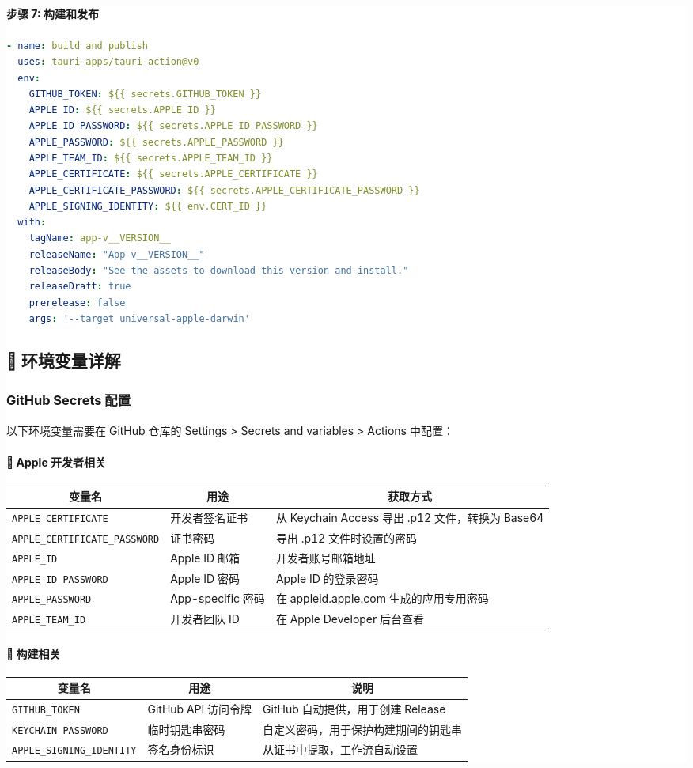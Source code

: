 #### 步骤 7: 构建和发布
```yaml
- name: build and publish
  uses: tauri-apps/tauri-action@v0
  env:
    GITHUB_TOKEN: ${{ secrets.GITHUB_TOKEN }}
    APPLE_ID: ${{ secrets.APPLE_ID }}
    APPLE_ID_PASSWORD: ${{ secrets.APPLE_ID_PASSWORD }}
    APPLE_PASSWORD: ${{ secrets.APPLE_PASSWORD }}
    APPLE_TEAM_ID: ${{ secrets.APPLE_TEAM_ID }}
    APPLE_CERTIFICATE: ${{ secrets.APPLE_CERTIFICATE }}
    APPLE_CERTIFICATE_PASSWORD: ${{ secrets.APPLE_CERTIFICATE_PASSWORD }}
    APPLE_SIGNING_IDENTITY: ${{ env.CERT_ID }}
  with:
    tagName: app-v__VERSION__
    releaseName: "App v__VERSION__"
    releaseBody: "See the assets to download this version and install."
    releaseDraft: true
    prerelease: false
    args: '--target universal-apple-darwin'
```

## 🔐 环境变量详解

### GitHub Secrets 配置

以下环境变量需要在 GitHub 仓库的 Settings > Secrets and variables > Actions 中配置：

#### 🍎 Apple 开发者相关

| 变量名 | 用途 | 获取方式 |
|--------|------|----------|
| `APPLE_CERTIFICATE` | 开发者签名证书 | 从 Keychain Access 导出 .p12 文件，转换为 Base64 |
| `APPLE_CERTIFICATE_PASSWORD` | 证书密码 | 导出 .p12 文件时设置的密码 |
| `APPLE_ID` | Apple ID 邮箱 | 开发者账号邮箱地址 |
| `APPLE_ID_PASSWORD` | Apple ID 密码 | Apple ID 的登录密码 |
| `APPLE_PASSWORD` | App-specific 密码 | 在 appleid.apple.com 生成的应用专用密码 |
| `APPLE_TEAM_ID` | 开发者团队 ID | 在 Apple Developer 后台查看 |

#### 🔧 构建相关

| 变量名 | 用途 | 说明 |
|--------|------|------|
| `GITHUB_TOKEN` | GitHub API 访问令牌 | GitHub 自动提供，用于创建 Release |
| `KEYCHAIN_PASSWORD` | 临时钥匙串密码 | 自定义密码，用于保护构建期间的钥匙串 |
| `APPLE_SIGNING_IDENTITY` | 签名身份标识 | 从证书中提取，工作流自动设置 |
